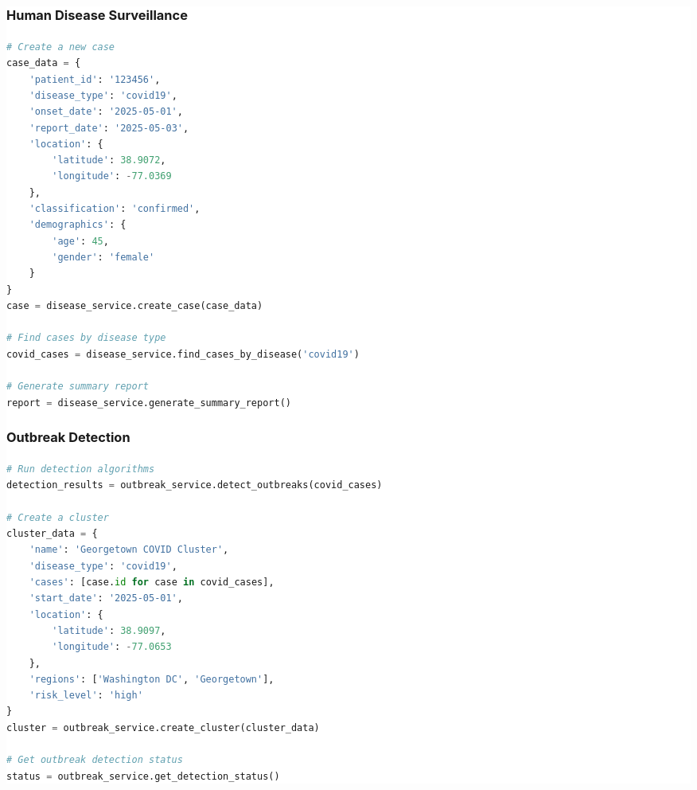 ### Human Disease Surveillance

```python
# Create a new case
case_data = {
    'patient_id': '123456',
    'disease_type': 'covid19',
    'onset_date': '2025-05-01',
    'report_date': '2025-05-03',
    'location': {
        'latitude': 38.9072,
        'longitude': -77.0369
    },
    'classification': 'confirmed',
    'demographics': {
        'age': 45,
        'gender': 'female'
    }
}
case = disease_service.create_case(case_data)

# Find cases by disease type
covid_cases = disease_service.find_cases_by_disease('covid19')

# Generate summary report
report = disease_service.generate_summary_report()
```

### Outbreak Detection

```python
# Run detection algorithms
detection_results = outbreak_service.detect_outbreaks(covid_cases)

# Create a cluster
cluster_data = {
    'name': 'Georgetown COVID Cluster',
    'disease_type': 'covid19',
    'cases': [case.id for case in covid_cases],
    'start_date': '2025-05-01',
    'location': {
        'latitude': 38.9097,
        'longitude': -77.0653
    },
    'regions': ['Washington DC', 'Georgetown'],
    'risk_level': 'high'
}
cluster = outbreak_service.create_cluster(cluster_data)

# Get outbreak detection status
status = outbreak_service.get_detection_status()
```
